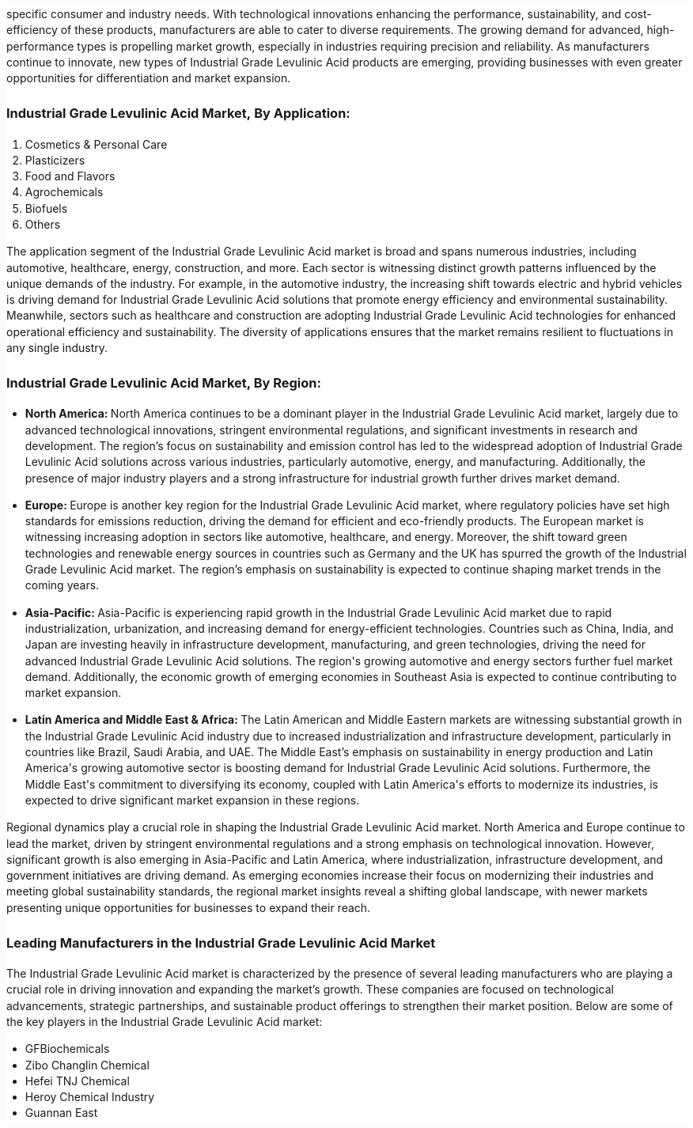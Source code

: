 specific consumer and industry needs. With technological innovations enhancing the performance, sustainability, and cost-efficiency of these products, manufacturers are able to cater to diverse requirements. The growing demand for advanced, high-performance types is propelling market growth, especially in industries requiring precision and reliability. As manufacturers continue to innovate, new types of Industrial Grade Levulinic Acid products are emerging, providing businesses with even greater opportunities for differentiation and market expansion.</p><h3>Industrial Grade Levulinic Acid Market,&nbsp;By Application:</h3><ol><li>Cosmetics & Personal Care<li> Plasticizers<li> Food and Flavors<li> Agrochemicals<li> Biofuels<li> Others</li></ol><p>The application segment of the Industrial Grade Levulinic Acid market is broad and spans numerous industries, including automotive, healthcare, energy, construction, and more. Each sector is witnessing distinct growth patterns influenced by the unique demands of the industry. For example, in the automotive industry, the increasing shift towards electric and hybrid vehicles is driving demand for Industrial Grade Levulinic Acid solutions that promote energy efficiency and environmental sustainability. Meanwhile, sectors such as healthcare and construction are adopting Industrial Grade Levulinic Acid technologies for enhanced operational efficiency and sustainability. The diversity of applications ensures that the market remains resilient to fluctuations in any single industry.</p><h3>Industrial Grade Levulinic Acid Market, By Region:</h3><ul><li><p><strong>North America:&nbsp;</strong>North America continues to be a dominant player in the Industrial Grade Levulinic Acid market, largely due to advanced technological innovations, stringent environmental regulations, and significant investments in research and development. The region&rsquo;s focus on sustainability and emission control has led to the widespread adoption of Industrial Grade Levulinic Acid solutions across various industries, particularly automotive, energy, and manufacturing. Additionally, the presence of major industry players and a strong infrastructure for industrial growth further drives market demand.</p></li><li><p><strong><strong>Europe:&nbsp;</strong></strong>Europe is another key region for the Industrial Grade Levulinic Acid market, where regulatory policies have set high standards for emissions reduction, driving the demand for efficient and eco-friendly products. The European market is witnessing increasing adoption in sectors like automotive, healthcare, and energy. Moreover, the shift toward green technologies and renewable energy sources in countries such as Germany and the UK has spurred the growth of the Industrial Grade Levulinic Acid market. The region&rsquo;s emphasis on sustainability is expected to continue shaping market trends in the coming years.</p></li><li><p><strong><strong>Asia-Pacific:&nbsp;</strong></strong>Asia-Pacific is experiencing rapid growth in the Industrial Grade Levulinic Acid market due to rapid industrialization, urbanization, and increasing demand for energy-efficient technologies. Countries such as China, India, and Japan are investing heavily in infrastructure development, manufacturing, and green technologies, driving the need for advanced Industrial Grade Levulinic Acid solutions. The region's growing automotive and energy sectors further fuel market demand. Additionally, the economic growth of emerging economies in Southeast Asia is expected to continue contributing to market expansion.</p></li><li><p><strong><strong>Latin America and Middle East &amp; Africa:&nbsp;</strong></strong>The Latin American and Middle Eastern markets are witnessing substantial growth in the Industrial Grade Levulinic Acid industry due to increased industrialization and infrastructure development, particularly in countries like Brazil, Saudi Arabia, and UAE. The Middle East&rsquo;s emphasis on sustainability in energy production and Latin America's growing automotive sector is boosting demand for Industrial Grade Levulinic Acid solutions. Furthermore, the Middle East's commitment to diversifying its economy, coupled with Latin America's efforts to modernize its industries, is expected to drive significant market expansion in these regions.</p></li></ul><p>Regional dynamics play a crucial role in shaping the Industrial Grade Levulinic Acid market. North America and Europe continue to lead the market, driven by stringent environmental regulations and a strong emphasis on technological innovation. However, significant growth is also emerging in Asia-Pacific and Latin America, where industrialization, infrastructure development, and government initiatives are driving demand. As emerging economies increase their focus on modernizing their industries and meeting global sustainability standards, the regional market insights reveal a shifting global landscape, with newer markets presenting unique opportunities for businesses to expand their reach.</p><h3><strong>Leading Manufacturers in the Industrial Grade Levulinic Acid Market</strong></h3><p>The Industrial Grade Levulinic Acid market is characterized by the presence of several leading manufacturers who are playing a crucial role in driving innovation and expanding the market&rsquo;s growth. These companies are focused on technological advancements, strategic partnerships, and sustainable product offerings to strengthen their market position. Below are some of the key players in the Industrial Grade Levulinic Acid market:</p></div><div class="article-main__content" data-test-id="publishing-text-block"><ul><li><span class="">GFBiochemicals<li> Zibo Changlin Chemical<li> Hefei TNJ Chemical<li> Heroy Chemical Industry<li> Guannan East